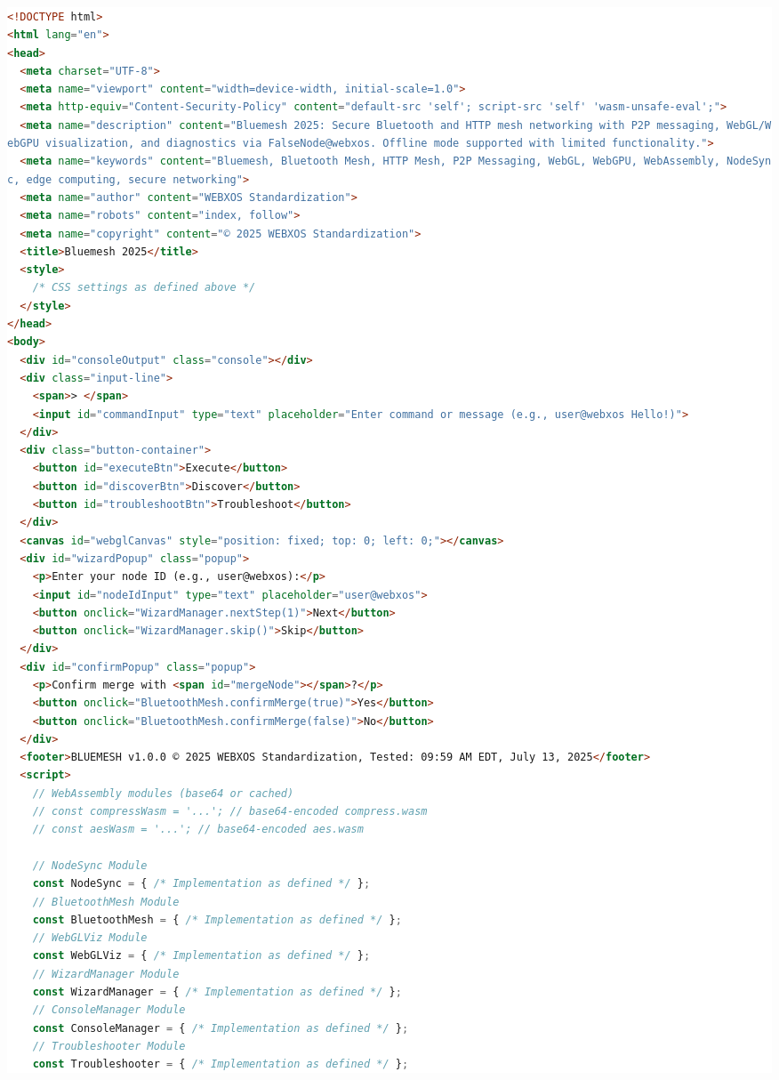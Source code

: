 ```html
<!DOCTYPE html>
<html lang="en">
<head>
  <meta charset="UTF-8">
  <meta name="viewport" content="width=device-width, initial-scale=1.0">
  <meta http-equiv="Content-Security-Policy" content="default-src 'self'; script-src 'self' 'wasm-unsafe-eval';">
  <meta name="description" content="Bluemesh 2025: Secure Bluetooth and HTTP mesh networking with P2P messaging, WebGL/WebGPU visualization, and diagnostics via FalseNode@webxos. Offline mode supported with limited functionality.">
  <meta name="keywords" content="Bluemesh, Bluetooth Mesh, HTTP Mesh, P2P Messaging, WebGL, WebGPU, WebAssembly, NodeSync, edge computing, secure networking">
  <meta name="author" content="WEBXOS Standardization">
  <meta name="robots" content="index, follow">
  <meta name="copyright" content="© 2025 WEBXOS Standardization">
  <title>Bluemesh 2025</title>
  <style>
    /* CSS settings as defined above */
  </style>
</head>
<body>
  <div id="consoleOutput" class="console"></div>
  <div class="input-line">
    <span>> </span>
    <input id="commandInput" type="text" placeholder="Enter command or message (e.g., user@webxos Hello!)">
  </div>
  <div class="button-container">
    <button id="executeBtn">Execute</button>
    <button id="discoverBtn">Discover</button>
    <button id="troubleshootBtn">Troubleshoot</button>
  </div>
  <canvas id="webglCanvas" style="position: fixed; top: 0; left: 0;"></canvas>
  <div id="wizardPopup" class="popup">
    <p>Enter your node ID (e.g., user@webxos):</p>
    <input id="nodeIdInput" type="text" placeholder="user@webxos">
    <button onclick="WizardManager.nextStep(1)">Next</button>
    <button onclick="WizardManager.skip()">Skip</button>
  </div>
  <div id="confirmPopup" class="popup">
    <p>Confirm merge with <span id="mergeNode"></span>?</p>
    <button onclick="BluetoothMesh.confirmMerge(true)">Yes</button>
    <button onclick="BluetoothMesh.confirmMerge(false)">No</button>
  </div>
  <footer>BLUEMESH v1.0.0 © 2025 WEBXOS Standardization, Tested: 09:59 AM EDT, July 13, 2025</footer>
  <script>
    // WebAssembly modules (base64 or cached)
    // const compressWasm = '...'; // base64-encoded compress.wasm
    // const aesWasm = '...'; // base64-encoded aes.wasm

    // NodeSync Module
    const NodeSync = { /* Implementation as defined */ };
    // BluetoothMesh Module
    const BluetoothMesh = { /* Implementation as defined */ };
    // WebGLViz Module
    const WebGLViz = { /* Implementation as defined */ };
    // WizardManager Module
    const WizardManager = { /* Implementation as defined */ };
    // ConsoleManager Module
    const ConsoleManager = { /* Implementation as defined */ };
    // Troubleshooter Module
    const Troubleshooter = { /* Implementation as defined */ };
```